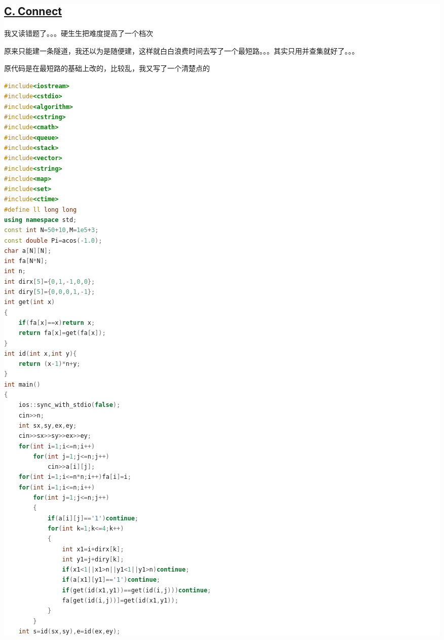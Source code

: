 ## [C. Connect](http://codeforces.com/contest/1130/problem/C)

我又读错题了。。。硬生生把难度提高了一个档次

原来只能建一条隧道，我还以为是随便建，这样就白白浪费时间去写了一个最短路。。。其实只用并查集就好了。。。

原代码是在最短路的基础上改的，比较乱，我又写了一个清楚点的

```c++
#include<iostream>
#include<cstdio>
#include<algorithm>
#include<cstring>
#include<cmath>
#include<queue>
#include<stack>
#include<vector>
#include<string>
#include<map>
#include<set>
#include<ctime>
#define ll long long
using namespace std;
const int N=50+10,M=1e5+3;
const double Pi=acos(-1.0);
char a[N][N];
int fa[N*N];
int n;
int dirx[5]={0,1,-1,0,0};
int diry[5]={0,0,0,1,-1};
int get(int x)
{
    if(fa[x]==x)return x;
    return fa[x]=get(fa[x]);
}
int id(int x,int y){
    return (x-1)*n+y;
}
int main()
{
    ios::sync_with_stdio(false);
    cin>>n;
    int sx,sy,ex,ey;
    cin>>sx>>sy>>ex>>ey;
    for(int i=1;i<=n;i++)
        for(int j=1;j<=n;j++)
            cin>>a[i][j];
    for(int i=1;i<=n*n;i++)fa[i]=i;
    for(int i=1;i<=n;i++)
        for(int j=1;j<=n;j++)
        {
            if(a[i][j]=='1')continue;
            for(int k=1;k<=4;k++)
            {
                int x1=i+dirx[k];
                int y1=j+diry[k];
                if(x1<1||x1>n||y1<1||y1>n)continue;
                if(a[x1][y1]=='1')continue;
                if(get(id(x1,y1))==get(id(i,j)))continue;
                fa[get(id(i,j))]=get(id(x1,y1));
            }
        }
    int s=id(sx,sy),e=id(ex,ey);
```